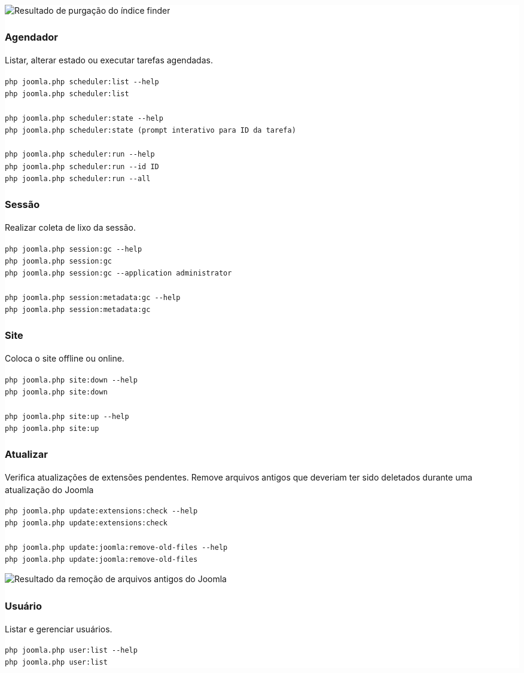 ![Resultado de purgação do índice finder](../../../en/images/command-line-interface/cli-finder-index-purge.png)

### Agendador

Listar, alterar estado ou executar tarefas agendadas.

    php joomla.php scheduler:list --help
    php joomla.php scheduler:list

    php joomla.php scheduler:state --help
    php joomla.php scheduler:state (prompt interativo para ID da tarefa)

    php joomla.php scheduler:run --help
    php joomla.php scheduler:run --id ID
    php joomla.php scheduler:run --all

### Sessão

Realizar coleta de lixo da sessão.

    php joomla.php session:gc --help
    php joomla.php session:gc
    php joomla.php session:gc --application administrator

    php joomla.php session:metadata:gc --help
    php joomla.php session:metadata:gc

### Site

Coloca o site offline ou online.

    php joomla.php site:down --help
    php joomla.php site:down

    php joomla.php site:up --help
    php joomla.php site:up

### Atualizar

Verifica atualizações de extensões pendentes. Remove arquivos antigos que deveriam
ter sido deletados durante uma atualização do Joomla

    php joomla.php update:extensions:check --help
    php joomla.php update:extensions:check

    php joomla.php update:joomla:remove-old-files --help
    php joomla.php update:joomla:remove-old-files

![Resultado da remoção de arquivos antigos do Joomla](../../../en/images/command-line-interface/cli-update-remove-old-files.png)

### Usuário

Listar e gerenciar usuários.

    php joomla.php user:list --help
    php joomla.php user:list

